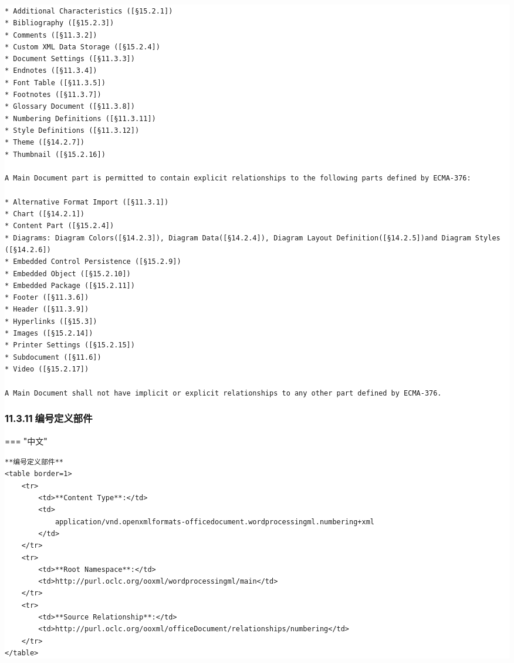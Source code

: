     * Additional Characteristics ([§15.2.1])
    * Bibliography ([§15.2.3])
    * Comments ([§11.3.2])
    * Custom XML Data Storage ([§15.2.4])
    * Document Settings ([§11.3.3])
    * Endnotes ([§11.3.4])
    * Font Table ([§11.3.5])
    * Footnotes ([§11.3.7])
    * Glossary Document ([§11.3.8])
    * Numbering Definitions ([§11.3.11])
    * Style Definitions ([§11.3.12])
    * Theme ([§14.2.7])
    * Thumbnail ([§15.2.16])
    
    A Main Document part is permitted to contain explicit relationships to the following parts defined by ECMA-376:
    
    * Alternative Format Import ([§11.3.1])
    * Chart ([§14.2.1])
    * Content Part ([§15.2.4])
    * Diagrams: Diagram Colors([§14.2.3]), Diagram Data([§14.2.4]), Diagram Layout Definition([§14.2.5])and Diagram Styles ([§14.2.6])
    * Embedded Control Persistence ([§15.2.9])
    * Embedded Object ([§15.2.10])
    * Embedded Package ([§15.2.11])
    * Footer ([§11.3.6])
    * Header ([§11.3.9])
    * Hyperlinks ([§15.3])
    * Images ([§15.2.14])
    * Printer Settings ([§15.2.15])
    * Subdocument ([§11.6])
    * Video ([§15.2.17])
    
    A Main Document shall not have implicit or explicit relationships to any other part defined by ECMA-376.

### 11.3.11 编号定义部件

=== "中文"

    **编号定义部件**
    <table border=1>
        <tr>
            <td>**Content Type**:</td>
            <td>
                application/vnd.openxmlformats-officedocument.wordprocessingml.numbering+xml
            </td>
        </tr>
        <tr>
            <td>**Root Namespace**:</td>
            <td>http://purl.oclc.org/ooxml/wordprocessingml/main</td>
        </tr>
        <tr>
            <td>**Source Relationship**:</td>
            <td>http://purl.oclc.org/ooxml/officeDocument/relationships/numbering</td>
        </tr>
    </table>
